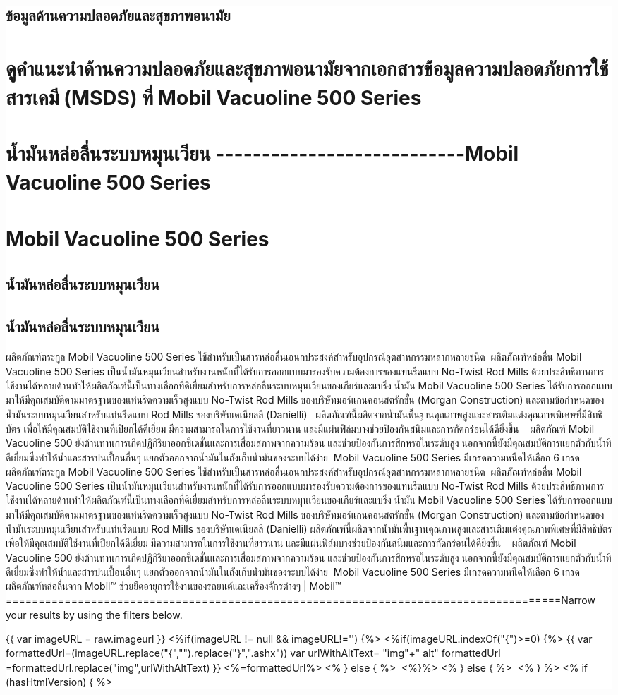ข้อมูลด้านความปลอดภัยและสุขภาพอนามัย
------------------------------------
ดูคำแนะนำด้านความปลอดภัยและสุขภาพอนามัยจากเอกสารข้อมูลความปลอดภัยการใช้สารเคมี (MSDS) ที่ 
Mobil Vacuoline 500 Series
==========================
น้ำมันหล่อลื่นระบบหมุนเวียน
---------------------------Mobil Vacuoline 500 Series
==========================
Mobil Vacuoline 500 Series
==========================
น้ำมันหล่อลื่นระบบหมุนเวียน
---------------------------
น้ำมันหล่อลื่นระบบหมุนเวียน
---------------------------
ผลิตภัณฑ์ตระกูล Mobil Vacuoline 500 Series ใช้สำหรับเป็นสารหล่อลื่นเอนกประสงค์สำหรับอุปกรณ์อุตสาหกรรมหลากหลายชนิด  ผลิตภัณฑ์หล่อลื่น Mobil Vacuoline 500 Series เป็นน้ำมันหมุนเวียนสำหรับงานหนักที่ได้รับการออกแบบมารองรับความต้องการของแท่นรีดแบบ No-Twist Rod Mills ด้วยประสิทธิภาพการใช้งานได้หลายด้านทำให้ผลิตภัณฑ์นี้เป็นทางเลือกที่ดีเยี่ยมสำหรับการหล่อลื่นระบบหมุนเวียนของเกียร์และแบริ่ง น้ำมัน Mobil Vacuoline 500 Series ได้รับการออกแบบมาให้มีคุณสมบัติตามมาตรฐานของแท่นรีดความเร็วสูงแบบ No-Twist Rod Mills ของบริษัทมอร์แกนคอนสตรักชั่น (Morgan Construction) และตามข้อกำหนดของน้ำมันระบบหมุนเวียนสำหรับแท่นรีดแบบ Rod Mills ของบริษัทเดเนียลลี (Danielli)
 
ผลิตภัณฑ์นี้ผลิตจากน้ำมันพื้นฐานคุณภาพสูงและสารเติมแต่งคุณภาพพิเศษที่มีสิทธิบัตร เพื่อให้มีคุณสมบัติใช้งานที่เปียกได้ดีเยี่ยม มีความสามารถในการใช้งานที่ยาวนาน และมีแผ่นฟิล์มบางช่วยป้องกันสนิมและการกัดกร่อนได้ดียิ่งขึ้น    ผลิตภัณฑ์ Mobil Vacuoline 500 ยังต้านทานการเกิดปฏิกิริยาออกซิเดชั่นและการเสื่อมสภาพจากความร้อน และช่วยป้องกันการสึกหรอในระดับสูง นอกจากนี้ยังมีคุณสมบัติการแยกตัวกับน้ำที่ดีเยี่ยมซึ่งทำให้น้ำและสารปนเปื้อนอื่นๆ แยกตัวออกจากน้ำมันในถังเก็บน้ำมันของระบบได้ง่าย  Mobil Vacuoline 500 Series มีเกรดความหนืดให้เลือก 6 เกรด
 
ผลิตภัณฑ์ตระกูล Mobil Vacuoline 500 Series ใช้สำหรับเป็นสารหล่อลื่นเอนกประสงค์สำหรับอุปกรณ์อุตสาหกรรมหลากหลายชนิด  ผลิตภัณฑ์หล่อลื่น Mobil Vacuoline 500 Series เป็นน้ำมันหมุนเวียนสำหรับงานหนักที่ได้รับการออกแบบมารองรับความต้องการของแท่นรีดแบบ No-Twist Rod Mills ด้วยประสิทธิภาพการใช้งานได้หลายด้านทำให้ผลิตภัณฑ์นี้เป็นทางเลือกที่ดีเยี่ยมสำหรับการหล่อลื่นระบบหมุนเวียนของเกียร์และแบริ่ง น้ำมัน Mobil Vacuoline 500 Series ได้รับการออกแบบมาให้มีคุณสมบัติตามมาตรฐานของแท่นรีดความเร็วสูงแบบ No-Twist Rod Mills ของบริษัทมอร์แกนคอนสตรักชั่น (Morgan Construction) และตามข้อกำหนดของน้ำมันระบบหมุนเวียนสำหรับแท่นรีดแบบ Rod Mills ของบริษัทเดเนียลลี (Danielli) ผลิตภัณฑ์นี้ผลิตจากน้ำมันพื้นฐานคุณภาพสูงและสารเติมแต่งคุณภาพพิเศษที่มีสิทธิบัตร เพื่อให้มีคุณสมบัติใช้งานที่เปียกได้ดีเยี่ยม มีความสามารถในการใช้งานที่ยาวนาน และมีแผ่นฟิล์มบางช่วยป้องกันสนิมและการกัดกร่อนได้ดียิ่งขึ้น    ผลิตภัณฑ์ Mobil Vacuoline 500 ยังต้านทานการเกิดปฏิกิริยาออกซิเดชั่นและการเสื่อมสภาพจากความร้อน และช่วยป้องกันการสึกหรอในระดับสูง นอกจากนี้ยังมีคุณสมบัติการแยกตัวกับน้ำที่ดีเยี่ยมซึ่งทำให้น้ำและสารปนเปื้อนอื่นๆ แยกตัวออกจากน้ำมันในถังเก็บน้ำมันของระบบได้ง่าย  Mobil Vacuoline 500 Series มีเกรดความหนืดให้เลือก 6 เกรด 
ผลิตภัณฑ์หล่อลื่นจาก Mobil™ ช่วยยืดอายุการใช้งานของรถยนต์และเครื่องจักรต่างๆ | Mobil™
=====================================================================================Narrow your results by using the filters below. 

 {{ var imageURL = raw.imageurl }}
 <%if(imageURL != null && imageURL!='') {%>
 <%if(imageURL.indexOf("{")>=0) {%>
 {{
 var formattedUrl=(imageURL.replace("{","").replace("}",".ashx"))
 var urlWithAltText= "img"+" alt"
 formattedUrl =formattedUrl.replace("img",urlWithAltText)
 }}
 <%=formattedUrl%>
 <% } else { %>
 <img src="<%- imageURL%>" alt="" class="CoveoImageIcon" />
 <%}%>
 <% } else { %>
 ![]()
 <% } %>
 <% if (hasHtmlVersion) { %>
 